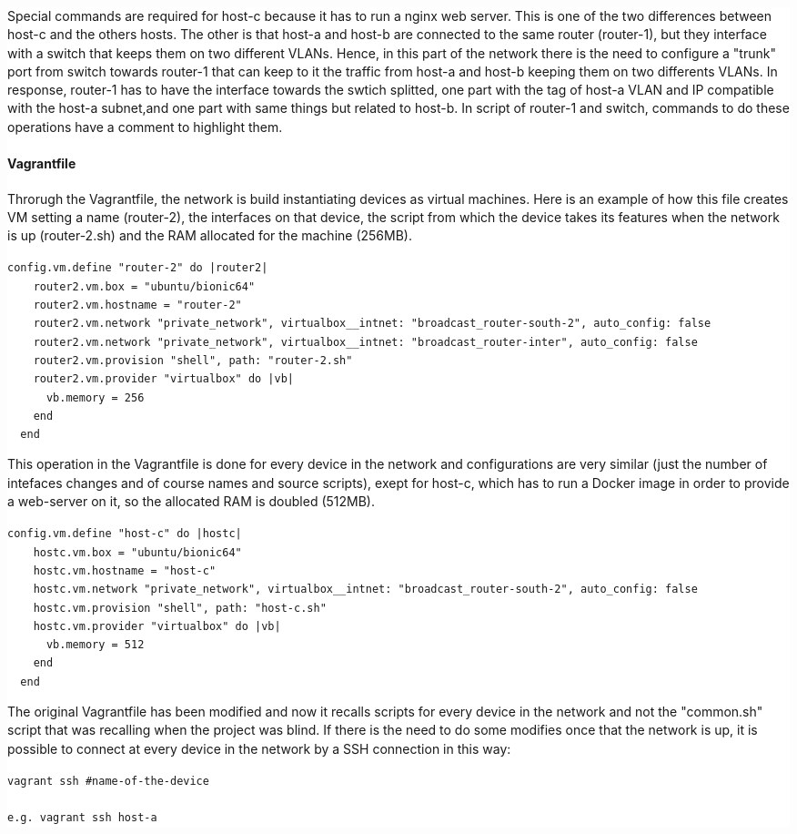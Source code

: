 Special commands are required for host-c because it has to run a nginx web server. This is one of the two differences between host-c and the others hosts. The other is that host-a and host-b are connected to the same router (router-1), but they interface with a switch that keeps them on two different VLANs. Hence, in this part of the network there is the need to configure a "trunk" port from switch towards router-1 that can keep to it the traffic from host-a and host-b keeping them on two differents VLANs. In response, router-1 has to have the interface towards the swtich splitted, one part with the tag of host-a VLAN and IP compatible with the host-a subnet,and one part with same things but related to host-b. In script of router-1 and switch, commands to do these operations have a comment to highlight them. 

#### Vagrantfile
Throrugh the Vagrantfile, the network is build instantiating devices as virtual machines. Here is an example of how this file creates VM setting a name (router-2), the interfaces on that device, the script from which the device takes its features when the network is up (router-2.sh) and the RAM allocated for the machine (256MB).

```
config.vm.define "router-2" do |router2|
    router2.vm.box = "ubuntu/bionic64"
    router2.vm.hostname = "router-2"
    router2.vm.network "private_network", virtualbox__intnet: "broadcast_router-south-2", auto_config: false
    router2.vm.network "private_network", virtualbox__intnet: "broadcast_router-inter", auto_config: false
    router2.vm.provision "shell", path: "router-2.sh"
    router2.vm.provider "virtualbox" do |vb|
      vb.memory = 256
    end
  end  
```

This operation in the Vagrantfile is done for every device in the network and configurations are very similar (just the number of intefaces changes and of course names and source scripts), exept for host-c, which has to run a Docker image in order to provide a web-server on it, so the allocated RAM is doubled (512MB).

```
config.vm.define "host-c" do |hostc|
    hostc.vm.box = "ubuntu/bionic64"
    hostc.vm.hostname = "host-c"
    hostc.vm.network "private_network", virtualbox__intnet: "broadcast_router-south-2", auto_config: false
    hostc.vm.provision "shell", path: "host-c.sh"
    hostc.vm.provider "virtualbox" do |vb|
      vb.memory = 512
    end
  end
```
The original Vagrantfile has been modified and now it recalls scripts for every device in the network and not the "common.sh" script that was recalling when the project was blind.
If there is the need to do some modifies once that the network is up, it is possible to connect at every device in the network by a SSH connection in this way:
```
vagrant ssh #name-of-the-device

e.g. vagrant ssh host-a
```

